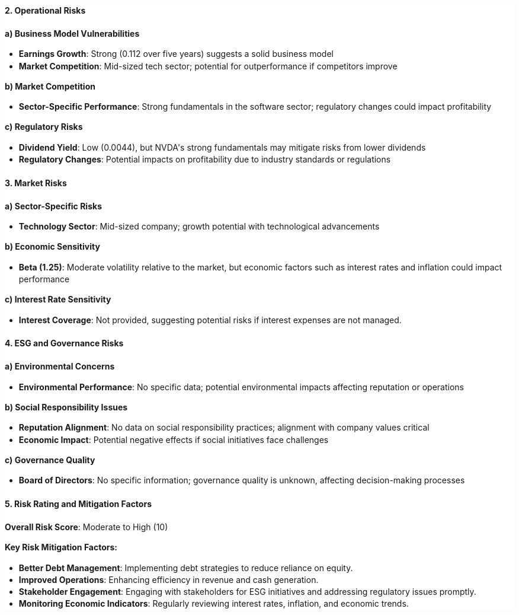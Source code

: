 #### 2. Operational Risks

**a) Business Model Vulnerabilities**
- **Earnings Growth**: Strong (0.112 over five years) suggests a solid business model
- **Market Competition**: Mid-sized tech sector; potential for outperformance if competitors improve

**b) Market Competition**
- **Sector-Specific Performance**: Strong fundamentals in the software sector; regulatory changes could impact profitability

**c) Regulatory Risks**
- **Dividend Yield**: Low (0.0044), but NVDA's strong fundamentals may mitigate risks from lower dividends
- **Regulatory Changes**: Potential impacts on profitability due to industry standards or regulations

#### 3. Market Risks

**a) Sector-Specific Risks**
- **Technology Sector**: Mid-sized company; growth potential with technological advancements

**b) Economic Sensitivity**
- **Beta (1.25)**: Moderate volatility relative to the market, but economic factors such as interest rates and inflation could impact performance

**c) Interest Rate Sensitivity**
- **Interest Coverage**: Not provided, suggesting potential risks if interest expenses are not managed.

#### 4. ESG and Governance Risks

**a) Environmental Concerns**
- **Environmental Performance**: No specific data; potential environmental impacts affecting reputation or operations

**b) Social Responsibility Issues**
- **Reputation Alignment**: No data on social responsibility practices; alignment with company values critical
- **Economic Impact**: Potential negative effects if social initiatives face challenges

**c) Governance Quality**
- **Board of Directors**: No specific information; governance quality is unknown, affecting decision-making processes

#### 5. Risk Rating and Mitigation Factors

**Overall Risk Score**: Moderate to High (10)

**Key Risk Mitigation Factors:**
- **Better Debt Management**: Implementing debt strategies to reduce reliance on equity.
- **Improved Operations**: Enhancing efficiency in revenue and cash generation.
- **Stakeholder Engagement**: Engaging with stakeholders for ESG initiatives and addressing regulatory issues promptly.
- **Monitoring Economic Indicators**: Regularly reviewing interest rates, inflation, and economic trends.
